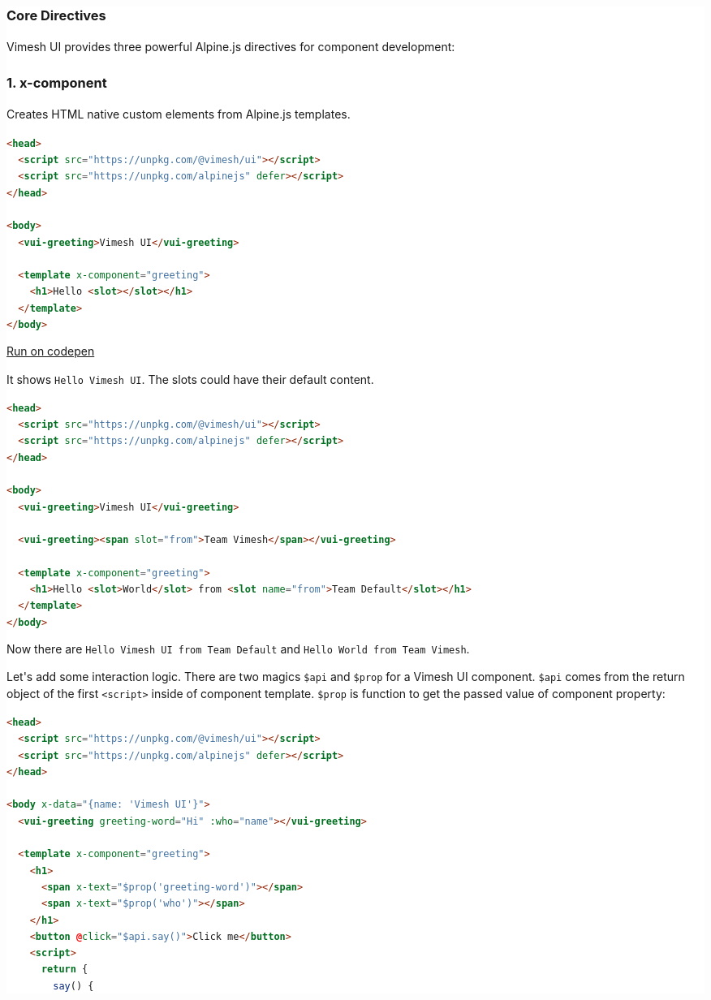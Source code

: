 ### Core Directives

Vimesh UI provides three powerful Alpine.js directives for component development:

### 1. x-component

Creates HTML native custom elements from Alpine.js templates.

```html
<head>
  <script src="https://unpkg.com/@vimesh/ui"></script>
  <script src="https://unpkg.com/alpinejs" defer></script>
</head>

<body>
  <vui-greeting>Vimesh UI</vui-greeting>

  <template x-component="greeting">
    <h1>Hello <slot></slot></h1>
  </template>
</body>
```

[Run on codepen](https://codepen.io/vimeshjs/pen/mdKKMpb)

It shows `Hello Vimesh UI`. The slots could have their default content. 

```html
<head>
  <script src="https://unpkg.com/@vimesh/ui"></script>
  <script src="https://unpkg.com/alpinejs" defer></script>
</head>

<body>
  <vui-greeting>Vimesh UI</vui-greeting>

  <vui-greeting><span slot="from">Team Vimesh</span></vui-greeting>

  <template x-component="greeting">
    <h1>Hello <slot>World</slot> from <slot name="from">Team Default</slot></h1>
  </template>
</body>
```
Now there are `Hello Vimesh UI from Team Default` and `Hello World from Team Vimesh`. 

Let's add some interaction logic. There are two magics `$api` and `$prop` for a Vimesh UI component. `$api` comes from the return object of the first `<script>` inside of component template. `$prop` is function to get the passed value of component property:

```html
<head>
  <script src="https://unpkg.com/@vimesh/ui"></script>
  <script src="https://unpkg.com/alpinejs" defer></script>
</head>

<body x-data="{name: 'Vimesh UI'}">
  <vui-greeting greeting-word="Hi" :who="name"></vui-greeting>

  <template x-component="greeting">
    <h1>
      <span x-text="$prop('greeting-word')"></span>
      <span x-text="$prop('who')"></span>
    </h1>
    <button @click="$api.say()">Click me</button>
    <script>
      return {
        say() {
```